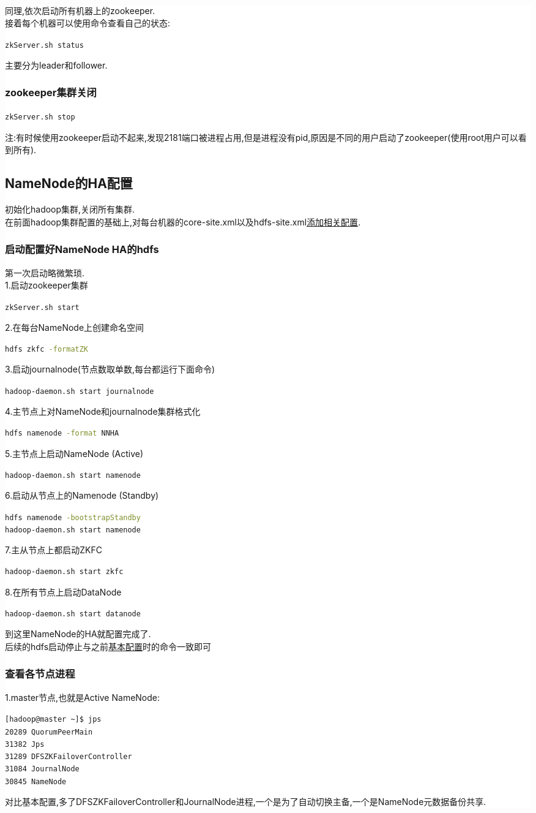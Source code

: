 同理,依次启动所有机器上的zookeeper.  
接着每个机器可以使用命令查看自己的状态:
``` bash
zkServer.sh status
```
主要分为leader和follower.
### zookeeper集群关闭
``` bash
zkServer.sh stop
```
注:有时候使用zookeeper启动不起来,发现2181端口被进程占用,但是进程没有pid,原因是不同的用户启动了zookeeper(使用root用户可以看到所有).

<span id="NameNode的HA配置"></span>
## NameNode的HA配置
初始化hadoop集群,关闭所有集群.    
在前面hadoop集群配置的基础上,对每台机器的core-site.xml以及hdfs-site.xml[添加相关配置](https://github.com/huija/CentOSCluster/tree/master/namenode_HA).  
### 启动配置好NameNode HA的hdfs
第一次启动略微繁琐.   
1.启动zookeeper集群
``` bash
zkServer.sh start
```
2.在每台NameNode上创建命名空间
``` bash
hdfs zkfc -formatZK
```
3.启动journalnode(节点数取单数,每台都运行下面命令)
``` bash
hadoop-daemon.sh start journalnode
```
4.主节点上对NameNode和journalnode集群格式化
``` bash
hdfs namenode -format NNHA
```
5.主节点上启动NameNode (Active)
``` bash
hadoop-daemon.sh start namenode
```
6.启动从节点上的Namenode (Standby)
``` bash
hdfs namenode -bootstrapStandby
hadoop-daemon.sh start namenode
```
7.主从节点上都启动ZKFC
``` bash
hadoop-daemon.sh start zkfc
```
8.在所有节点上启动DataNode
``` bash
hadoop-daemon.sh start datanode
```
到这里NameNode的HA就配置完成了.  
后续的hdfs启动停止与之前[基本配置](#hadoop2.7.7基本配置)时的命令一致即可
### 查看各节点进程
1.master节点,也就是Active NameNode:
``` bash
[hadoop@master ~]$ jps
20289 QuorumPeerMain
31382 Jps
31289 DFSZKFailoverController
31084 JournalNode
30845 NameNode
```
对比基本配置,多了DFSZKFailoverController和JournalNode进程,一个是为了自动切换主备,一个是NameNode元数据备份共享.  
